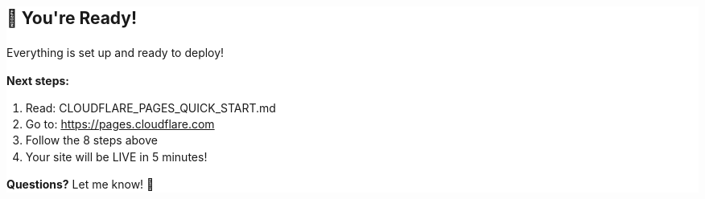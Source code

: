 
## 🎉 You're Ready!

Everything is set up and ready to deploy!

**Next steps:**
1. Read: CLOUDFLARE_PAGES_QUICK_START.md
2. Go to: https://pages.cloudflare.com
3. Follow the 8 steps above
4. Your site will be LIVE in 5 minutes!

**Questions?** Let me know! 🚀

